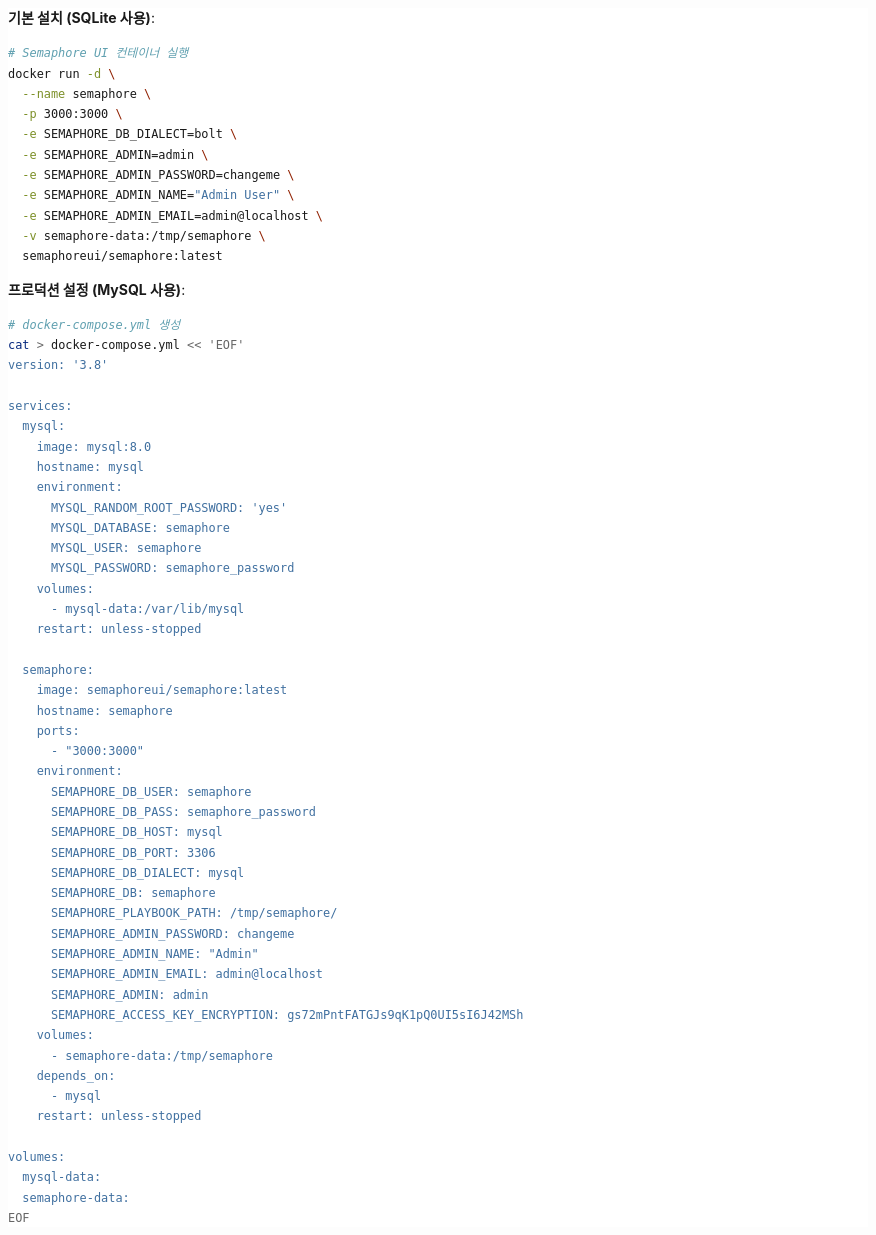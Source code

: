 **기본 설치 (SQLite 사용)**:

```bash
# Semaphore UI 컨테이너 실행
docker run -d \
  --name semaphore \
  -p 3000:3000 \
  -e SEMAPHORE_DB_DIALECT=bolt \
  -e SEMAPHORE_ADMIN=admin \
  -e SEMAPHORE_ADMIN_PASSWORD=changeme \
  -e SEMAPHORE_ADMIN_NAME="Admin User" \
  -e SEMAPHORE_ADMIN_EMAIL=admin@localhost \
  -v semaphore-data:/tmp/semaphore \
  semaphoreui/semaphore:latest
```

**프로덕션 설정 (MySQL 사용)**:

```bash
# docker-compose.yml 생성
cat > docker-compose.yml << 'EOF'
version: '3.8'

services:
  mysql:
    image: mysql:8.0
    hostname: mysql
    environment:
      MYSQL_RANDOM_ROOT_PASSWORD: 'yes'
      MYSQL_DATABASE: semaphore
      MYSQL_USER: semaphore
      MYSQL_PASSWORD: semaphore_password
    volumes:
      - mysql-data:/var/lib/mysql
    restart: unless-stopped

  semaphore:
    image: semaphoreui/semaphore:latest
    hostname: semaphore
    ports:
      - "3000:3000"
    environment:
      SEMAPHORE_DB_USER: semaphore
      SEMAPHORE_DB_PASS: semaphore_password
      SEMAPHORE_DB_HOST: mysql
      SEMAPHORE_DB_PORT: 3306
      SEMAPHORE_DB_DIALECT: mysql
      SEMAPHORE_DB: semaphore
      SEMAPHORE_PLAYBOOK_PATH: /tmp/semaphore/
      SEMAPHORE_ADMIN_PASSWORD: changeme
      SEMAPHORE_ADMIN_NAME: "Admin"
      SEMAPHORE_ADMIN_EMAIL: admin@localhost
      SEMAPHORE_ADMIN: admin
      SEMAPHORE_ACCESS_KEY_ENCRYPTION: gs72mPntFATGJs9qK1pQ0UI5sI6J42MSh
    volumes:
      - semaphore-data:/tmp/semaphore
    depends_on:
      - mysql
    restart: unless-stopped

volumes:
  mysql-data:
  semaphore-data:
EOF

```